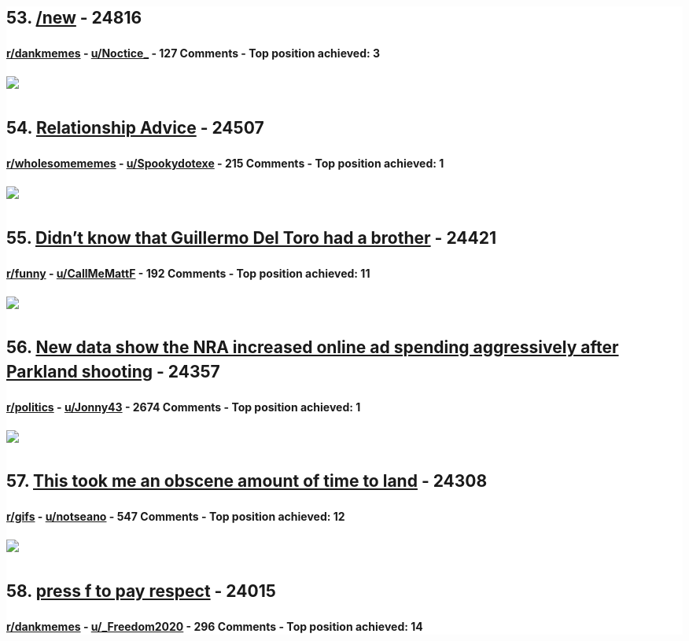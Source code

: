 ## 53. [/new](http://reddit.com/r/dankmemes/comments/86ra8o/new/) - 24816
#### [r/dankmemes](http://reddit.com/r/dankmemes) - [u/Noctice_](http://reddit.com/u/Noctice_) - 127 Comments - Top position achieved: 3

<a href="https://i.redd.it/ps6kiykujnn01.jpg"><img src="https://b.thumbs.redditmedia.com/8jpmuspLwtwoeeQu8b1jvue_aVtx9escp7MXvmsf5ps.jpg"></img></a>

## 54. [Relationship Advice](http://reddit.com/r/wholesomememes/comments/86t34j/relationship_advice/) - 24507
#### [r/wholesomememes](http://reddit.com/r/wholesomememes) - [u/Spookydotexe](http://reddit.com/u/Spookydotexe) - 215 Comments - Top position achieved: 1

<a href="https://i.redd.it/ycoag45vtpn01.jpg"><img src="https://a.thumbs.redditmedia.com/7hWsRTFHYSHPp49qv651seOEk0sEvWlvOBrYhvMfrQ8.jpg"></img></a>

## 55. [Didn’t know that Guillermo Del Toro had a brother](http://reddit.com/r/funny/comments/86tl7w/didnt_know_that_guillermo_del_toro_had_a_brother/) - 24421
#### [r/funny](http://reddit.com/r/funny) - [u/CallMeMattF](http://reddit.com/u/CallMeMattF) - 192 Comments - Top position achieved: 11

<a href="https://i.redd.it/2nbwknwq8qn01.jpg"><img src="https://b.thumbs.redditmedia.com/boRSgHGTZy6-wkww-DyaMDY8NzB_CAPWhs2ZZYBP-Xg.jpg"></img></a>

## 56. [New data show the NRA increased online ad spending aggressively after Parkland shooting](http://reddit.com/r/politics/comments/86sfy8/new_data_show_the_nra_increased_online_ad/) - 24357
#### [r/politics](http://reddit.com/r/politics) - [u/Jonny43](http://reddit.com/u/Jonny43) - 2674 Comments - Top position achieved: 1

<a href="http://www.chicagotribune.com/bluesky/techandculture/sns-tns-bc-guns-kids-advertising-20180323-story.html"><img src="https://b.thumbs.redditmedia.com/IINrnd3f_0j6EBslfi_aUP6pPMFKP7tVBxiJNoyJxVE.jpg"></img></a>

## 57. [This took me an obscene amount of time to land](http://reddit.com/r/gifs/comments/86v1vp/this_took_me_an_obscene_amount_of_time_to_land/) - 24308
#### [r/gifs](http://reddit.com/r/gifs) - [u/notseano](http://reddit.com/u/notseano) - 547 Comments - Top position achieved: 12

<a href="https://gfycat.com/PeriodicCreepyBeardeddragon"><img src="https://b.thumbs.redditmedia.com/WbIOt8YGXw9QrVvzruuNblYAZjancD_wn15xpXCK6ug.jpg"></img></a>

## 58. [press f to pay respect](http://reddit.com/r/dankmemes/comments/86ug9d/press_f_to_pay_respect/) - 24015
#### [r/dankmemes](http://reddit.com/r/dankmemes) - [u/_Freedom2020](http://reddit.com/u/_Freedom2020) - 296 Comments - Top position achieved: 14

